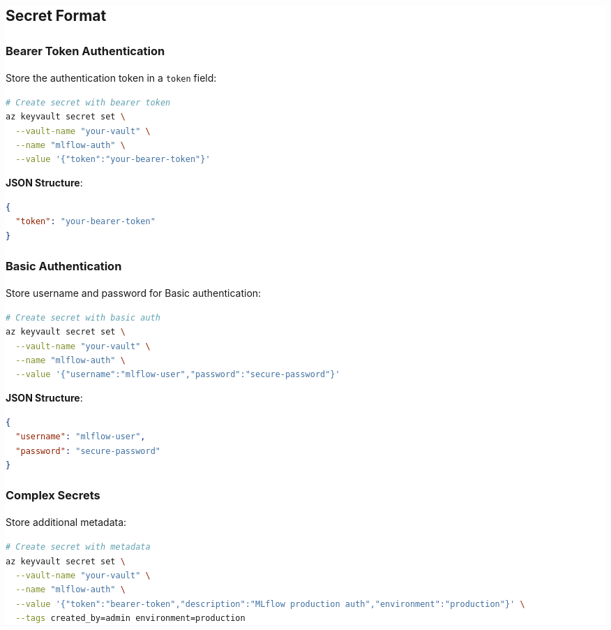 ## Secret Format

### Bearer Token Authentication

Store the authentication token in a `token` field:

```bash
# Create secret with bearer token
az keyvault secret set \
  --vault-name "your-vault" \
  --name "mlflow-auth" \
  --value '{"token":"your-bearer-token"}'
```

**JSON Structure**:
```json
{
  "token": "your-bearer-token"
}
```

### Basic Authentication

Store username and password for Basic authentication:

```bash
# Create secret with basic auth
az keyvault secret set \
  --vault-name "your-vault" \
  --name "mlflow-auth" \
  --value '{"username":"mlflow-user","password":"secure-password"}'
```

**JSON Structure**:
```json
{
  "username": "mlflow-user",
  "password": "secure-password"
}
```

### Complex Secrets

Store additional metadata:

```bash
# Create secret with metadata
az keyvault secret set \
  --vault-name "your-vault" \
  --name "mlflow-auth" \
  --value '{"token":"bearer-token","description":"MLflow production auth","environment":"production"}' \
  --tags created_by=admin environment=production
```
